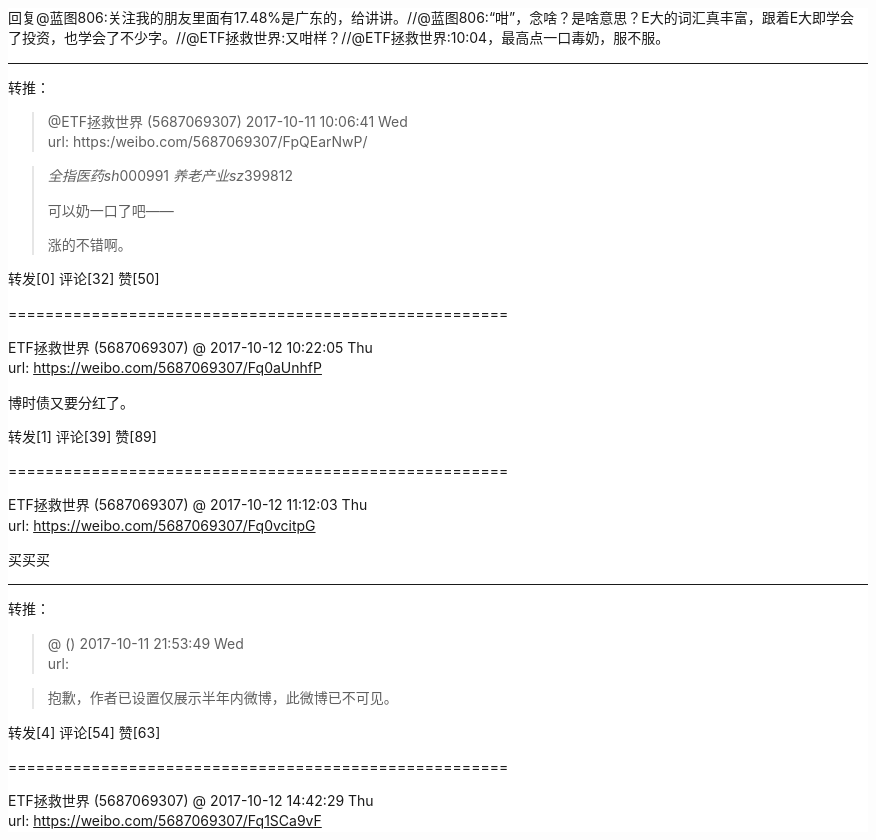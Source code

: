 回复@蓝图806:关注我的朋友里面有17.48%是广东的，给讲讲。//@蓝图806:“咁”，念啥？是啥意思？E大的词汇真丰富，跟着E大即学会了投资，也学会了不少字。//@ETF拯救世界:又咁样？//@ETF拯救世界:10:04，最高点一口毒奶，服不服。

------------------------------------------------------
转推：
>  @ETF拯救世界 (5687069307)
>  2017-10-11 10:06:41 Wed  
>  url: https:/weibo.com/5687069307/FpQEarNwP/

>  $全指医药 sh000991$  $养老产业 sz399812$ 
>  
>  可以奶一口了吧——
>  
>  涨的不错啊。 ​​​

转发[0]  评论[32]  赞[50] 

======================================================






ETF拯救世界 (5687069307) @
2017-10-12 10:22:05 Thu  
url: https://weibo.com/5687069307/Fq0aUnhfP

博时债又要分红了。 ​​​

转发[1]  评论[39]  赞[89] 

======================================================






ETF拯救世界 (5687069307) @
2017-10-12 11:12:03 Thu  
url: https://weibo.com/5687069307/Fq0vcitpG

买买买

------------------------------------------------------
转推：
>  @ ()
>  2017-10-11 21:53:49 Wed  
>  url: 

>  抱歉，作者已设置仅展示半年内微博，此微博已不可见。 ​​​

转发[4]  评论[54]  赞[63] 

======================================================






ETF拯救世界 (5687069307) @
2017-10-12 14:42:29 Thu  
url: https://weibo.com/5687069307/Fq1SCa9vF
